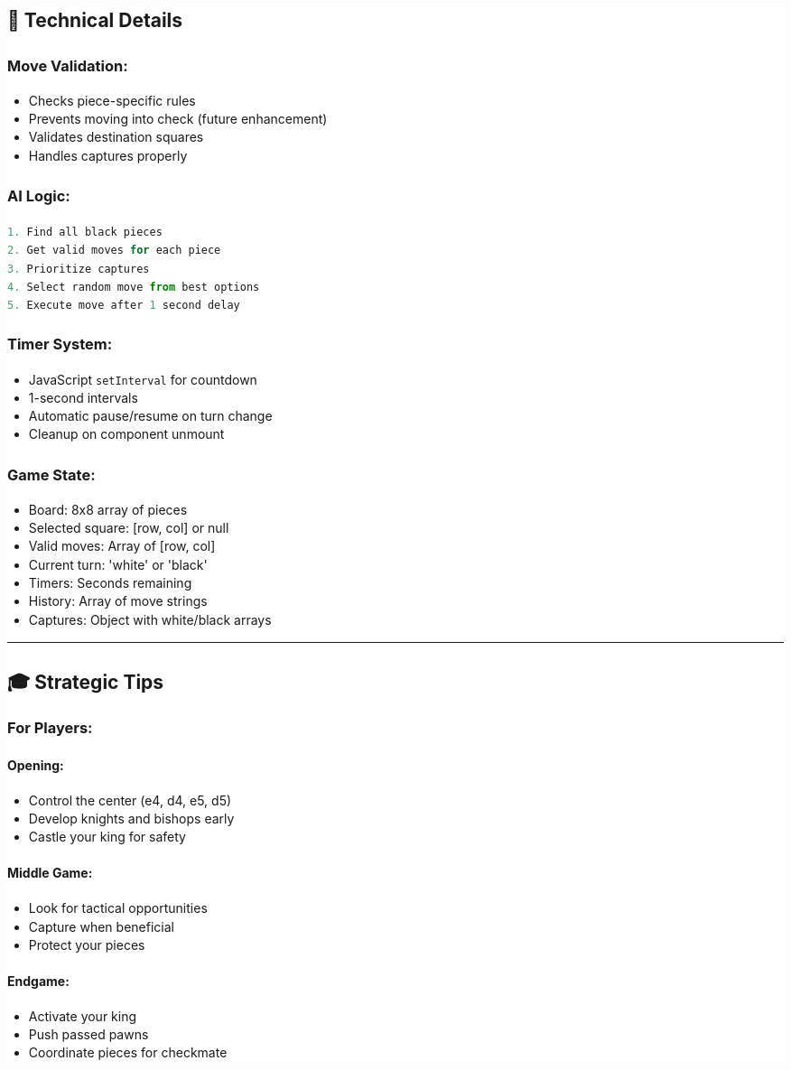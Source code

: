 
## 🔧 Technical Details

### **Move Validation:**
- Checks piece-specific rules
- Prevents moving into check (future enhancement)
- Validates destination squares
- Handles captures properly

### **AI Logic:**
```javascript
1. Find all black pieces
2. Get valid moves for each piece
3. Prioritize captures
4. Select random move from best options
5. Execute move after 1 second delay
```

### **Timer System:**
- JavaScript `setInterval` for countdown
- 1-second intervals
- Automatic pause/resume on turn change
- Cleanup on component unmount

### **Game State:**
- Board: 8x8 array of pieces
- Selected square: [row, col] or null
- Valid moves: Array of [row, col]
- Current turn: 'white' or 'black'
- Timers: Seconds remaining
- History: Array of move strings
- Captures: Object with white/black arrays

---

## 🎓 Strategic Tips

### **For Players:**

#### **Opening:**
- Control the center (e4, d4, e5, d5)
- Develop knights and bishops early
- Castle your king for safety

#### **Middle Game:**
- Look for tactical opportunities
- Capture when beneficial
- Protect your pieces

#### **Endgame:**
- Activate your king
- Push passed pawns
- Coordinate pieces for checkmate
